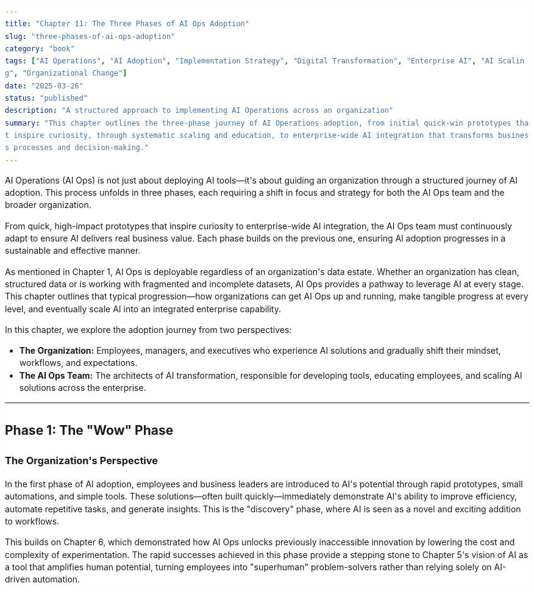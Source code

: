 ```yaml
---
title: "Chapter 11: The Three Phases of AI Ops Adoption"
slug: "three-phases-of-ai-ops-adoption"
category: "book"
tags: ["AI Operations", "AI Adoption", "Implementation Strategy", "Digital Transformation", "Enterprise AI", "AI Scaling", "Organizational Change"]
date: "2025-03-26"
status: "published"
description: "A structured approach to implementing AI Operations across an organization"
summary: "This chapter outlines the three-phase journey of AI Operations adoption, from initial quick-win prototypes that inspire curiosity, through systematic scaling and education, to enterprise-wide AI integration that transforms business processes and decision-making."
---
```


AI Operations (AI Ops) is not just about deploying AI tools—it's about guiding an organization through a structured journey of AI adoption. This process unfolds in three phases, each requiring a shift in focus and strategy for both the AI Ops team and the broader organization.

From quick, high-impact prototypes that inspire curiosity to enterprise-wide AI integration, the AI Ops team must continuously adapt to ensure AI delivers real business value. Each phase builds on the previous one, ensuring AI adoption progresses in a sustainable and effective manner.

As mentioned in Chapter 1, AI Ops is deployable regardless of an organization's data estate. Whether an organization has clean, structured data or is working with fragmented and incomplete datasets, AI Ops provides a pathway to leverage AI at every stage. This chapter outlines that typical progression—how organizations can get AI Ops up and running, make tangible progress at every level, and eventually scale AI into an integrated enterprise capability.

In this chapter, we explore the adoption journey from two perspectives:

- **The Organization:** Employees, managers, and executives who experience AI solutions and gradually shift their mindset, workflows, and expectations.  
- **The AI Ops Team:** The architects of AI transformation, responsible for developing tools, educating employees, and scaling AI solutions across the enterprise.

---

## Phase 1: The "Wow" Phase

### The Organization's Perspective
In the first phase of AI adoption, employees and business leaders are introduced to AI's potential through rapid prototypes, small automations, and simple tools. These solutions—often built quickly—immediately demonstrate AI's ability to improve efficiency, automate repetitive tasks, and generate insights. This is the "discovery" phase, where AI is seen as a novel and exciting addition to workflows.

This builds on Chapter 6, which demonstrated how AI Ops unlocks previously inaccessible innovation by lowering the cost and complexity of experimentation. The rapid successes achieved in this phase provide a stepping stone to Chapter 5's vision of AI as a tool that amplifies human potential, turning employees into "superhuman" problem-solvers rather than relying solely on AI-driven automation.

